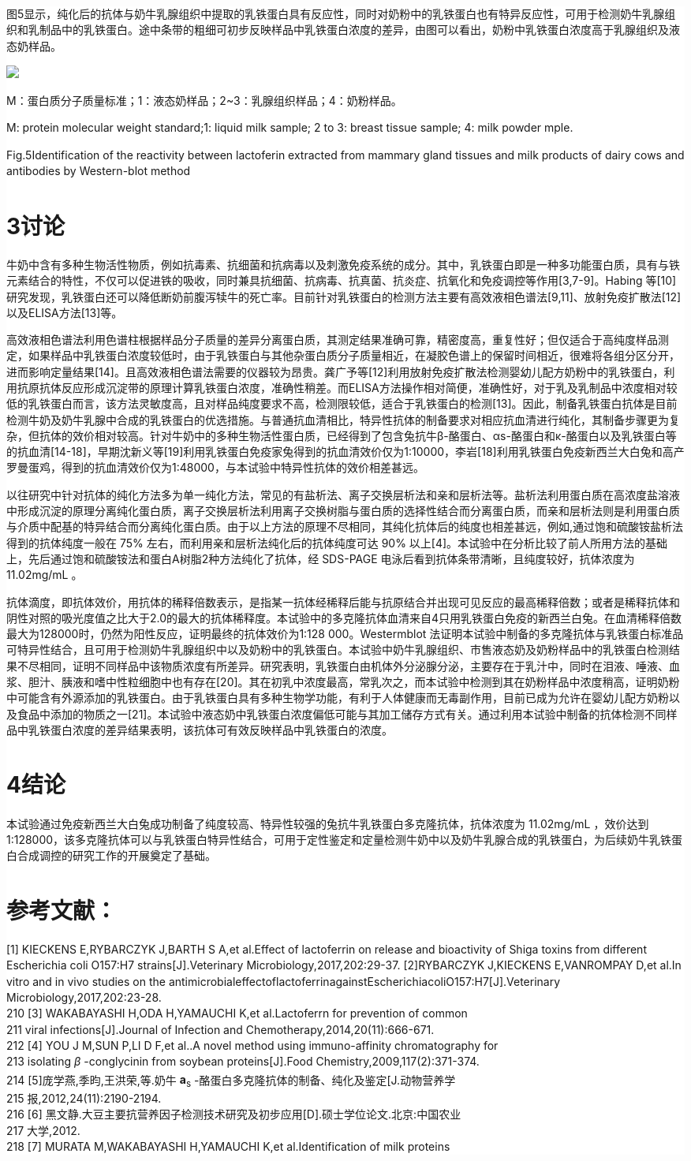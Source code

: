 图5显示，纯化后的抗体与奶牛乳腺组织中提取的乳铁蛋白具有反应性，同时对奶粉中的乳铁蛋白也有特异反应性，可用于检测奶牛乳腺组织和乳制品中的乳铁蛋白。途中条带的粗细可初步反映样品中乳铁蛋白浓度的差异，由图可以看出，奶粉中乳铁蛋白浓度高于乳腺组织及液态奶样品。

![](images/f47a4c5c09c99ed65d7f8b5d4f1c57e72dc0d51cee9cfee578f751805c590636.jpg)

M：蛋白质分子质量标准；1：液态奶样品；2\~3：乳腺组织样品；4：奶粉样品。

M: protein molecular weight standard;1: liquid milk sample; 2 to 3: breast tissue sample; 4: milk powder mple.

Fig.5Identification of the reactivity between lactoferin extracted from mammary gland tissues and milk products of dairy cows and antibodies by Western-blot method

# 3讨论

牛奶中含有多种生物活性物质，例如抗毒素、抗细菌和抗病毒以及刺激免疫系统的成分。其中，乳铁蛋白即是一种多功能蛋白质，具有与铁元素结合的特性，不仅可以促进铁的吸收，同时兼具抗细菌、抗病毒、抗真菌、抗炎症、抗氧化和免疫调控等作用[3,7-9]。Habing 等[10]研究发现，乳铁蛋白还可以降低断奶前腹泻犊牛的死亡率。目前针对乳铁蛋白的检测方法主要有高效液相色谱法[9,11]、放射免疫扩散法[12]以及ELISA方法[13]等。

高效液相色谱法利用色谱柱根据样品分子质量的差异分离蛋白质，其测定结果准确可靠，精密度高，重复性好；但仅适合于高纯度样品测定，如果样品中乳铁蛋白浓度较低时，由于乳铁蛋白与其他杂蛋白质分子质量相近，在凝胶色谱上的保留时间相近，很难将各组分区分开，进而影响定量结果[14]。且高效液相色谱法需要的仪器较为昂贵。龚广予等[12]利用放射免疫扩散法检测婴幼儿配方奶粉中的乳铁蛋白，利用抗原抗体反应形成沉淀带的原理计算乳铁蛋白浓度，准确性稍差。而ELISA方法操作相对简便，准确性好，对于乳及乳制品中浓度相对较低的乳铁蛋白而言，该方法灵敏度高，且对样品纯度要求不高，检测限较低，适合于乳铁蛋白的检测[13]。因此，制备乳铁蛋白抗体是目前检测牛奶及奶牛乳腺中合成的乳铁蛋白的优选措施。与普通抗血清相比，特异性抗体的制备要求对相应抗血清进行纯化，其制备步骤更为复杂，但抗体的效价相对较高。针对牛奶中的多种生物活性蛋白质，已经得到了包含兔抗牛β-酪蛋白、αs-酪蛋白和κ-酪蛋白以及乳铁蛋白等的抗血清[14-18]，早期沈新义等[19]利用乳铁蛋白免疫家兔得到的抗血清效价仅为1:10000，李岩[18]利用乳铁蛋白免疫新西兰大白兔和高产罗曼蛋鸡，得到的抗血清效价仅为1:48000，与本试验中特异性抗体的效价相差甚远。

以往研究中针对抗体的纯化方法多为单一纯化方法，常见的有盐析法、离子交换层析法和亲和层析法等。盐析法利用蛋白质在高浓度盐溶液中形成沉淀的原理分离纯化蛋白质，离子交换层析法利用离子交换树脂与蛋白质的选择性结合而分离蛋白质，而亲和层析法则是利用蛋白质与介质中配基的特异结合而分离纯化蛋白质。由于以上方法的原理不尽相同，其纯化抗体后的纯度也相差甚远，例如,通过饱和硫酸铵盐析法得到的抗体纯度一般在 $7 5 \%$ 左右，而利用亲和层析法纯化后的抗体纯度可达 $90 \%$ 以上[4]。本试验中在分析比较了前人所用方法的基础上，先后通过饱和硫酸铵法和蛋白A树脂2种方法纯化了抗体，经 SDS-PAGE 电泳后看到抗体条带清晰，且纯度较好，抗体浓度为 $1 1 . 0 2 \mathrm { m g / m L }$ 。

抗体滴度，即抗体效价，用抗体的稀释倍数表示，是指某一抗体经稀释后能与抗原结合并出现可见反应的最高稀释倍数；或者是稀释抗体和阴性对照的吸光度值之比大于2.0的最大的抗体稀释度。本试验中的多克隆抗体血清来自4只用乳铁蛋白免疫的新西兰白兔。在血清稀释倍数最大为128000时，仍然为阳性反应，证明最终的抗体效价为1:128 000。Westermblot 法证明本试验中制备的多克隆抗体与乳铁蛋白标准品可特异性结合，且可用于检测奶牛乳腺组织中以及奶粉中的乳铁蛋白。本试验中奶牛乳腺组织、市售液态奶及奶粉样品中的乳铁蛋白检测结果不尽相同，证明不同样品中该物质浓度有所差异。研究表明，乳铁蛋白由机体外分泌腺分泌，主要存在于乳汁中，同时在泪液、唾液、血浆、胆汁、胰液和嗜中性粒细胞中也有存在[20]。其在初乳中浓度最高，常乳次之，而本试验中检测到其在奶粉样品中浓度稍高，证明奶粉中可能含有外源添加的乳铁蛋白。由于乳铁蛋白具有多种生物学功能，有利于人体健康而无毒副作用，目前已成为允许在婴幼儿配方奶粉以及食品中添加的物质之一[21]。本试验中液态奶中乳铁蛋白浓度偏低可能与其加工储存方式有关。通过利用本试验中制备的抗体检测不同样品中乳铁蛋白浓度的差异结果表明，该抗体可有效反映样品中乳铁蛋白的浓度。

# 4结论

本试验通过免疫新西兰大白兔成功制备了纯度较高、特异性较强的兔抗牛乳铁蛋白多克隆抗体，抗体浓度为 $1 1 . 0 2 \mathrm { m g / m L }$ ，效价达到1:128000，该多克隆抗体可以与乳铁蛋白特异性结合，可用于定性鉴定和定量检测牛奶中以及奶牛乳腺合成的乳铁蛋白，为后续奶牛乳铁蛋白合成调控的研究工作的开展奠定了基础。

# 参考文献：

[1] KIECKENS E,RYBARCZYK J,BARTH S A,et al.Effect of lactoferrin on release and bioactivity of Shiga toxins from different Escherichia coli O157:H7 strains[J].Veterinary Microbiology,2017,202:29-37. [2]RYBARCZYK J,KIECKENS E,VANROMPAY D,et al.In vitro and in vivo studies on the antimicrobialeffectoflactoferrinagainstEscherichiacoliO157:H7[J].Veterinary Microbiology,2017,202:23-28.   
210 [3] WAKABAYASHI H,ODA H,YAMAUCHI K,et al.Lactoferrn for prevention of common   
211 viral infections[J].Journal of Infection and Chemotherapy,2014,20(11):666-671.   
212 [4] YOU J M,SUN P,LI D F,et al..A novel method using immuno-affinity chromatography for   
213 isolating $\beta$ -conglycinin from soybean proteins[J].Food Chemistry,2009,117(2):371-374.   
214 [5]庞学燕,季昀,王洪荣,等.奶牛 $\mathbf { { a } } _ { \mathrm { { s } } } ^ { }$ -酪蛋白多克隆抗体的制备、纯化及鉴定[J.动物营养学   
215 报,2012,24(11):2190-2194.   
216 [6] 黑文静.大豆主要抗营养因子检测技术研究及初步应用[D].硕士学位论文.北京:中国农业   
217 大学,2012.   
218 [7] MURATA M,WAKABAYASHI H,YAMAUCHI K,et al.Identification of milk proteins
